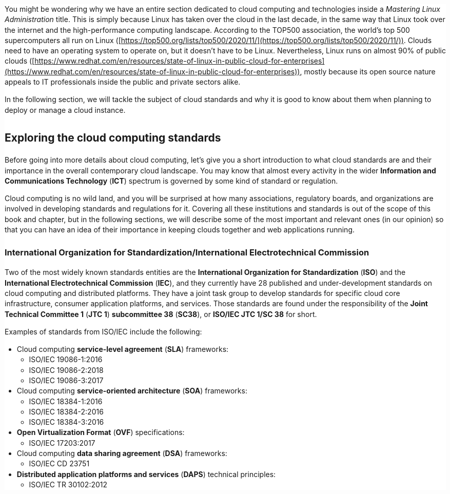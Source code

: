 You might be wondering why we have an entire section dedicated to cloud computing and technologies inside a *Mastering Linux Administration* title. This is simply because Linux has taken over the cloud in the last decade, in the same way that Linux took over the internet and the high-performance computing landscape. According to the TOP500 association, the world’s top 500 supercomputers all run on Linux ([https://top500.org/lists/top500/2020/11/](https://top500.org/lists/top500/2020/11/)). Clouds need to have an operating system to operate on, but it doesn’t have to be Linux. Nevertheless, Linux runs on almost 90% of public clouds ([https://www.redhat.com/en/resources/state-of-linux-in-public-cloud-for-enterprises](https://www.redhat.com/en/resources/state-of-linux-in-public-cloud-for-enterprises)), mostly because its open source nature appeals to IT professionals inside the public and private sectors alike.

In the following section, we will tackle the subject of cloud standards and why it is good to know about them when planning to deploy or manage a cloud instance.

## Exploring the cloud computing standards

Before going into more details about cloud computing, let’s give you a short introduction to what cloud standards are and their importance in the overall contemporary cloud landscape. You may know that almost every activity in the wider **Information and Communications Technology** (**ICT**) spectrum is governed by some kind of standard or regulation.

Cloud computing is no wild land, and you will be surprised at how many associations, regulatory boards, and organizations are involved in developing standards and regulations for it. Covering all these institutions and standards is out of the scope of this book and chapter, but in the following sections, we will describe some of the most important and relevant ones (in our opinion) so that you can have an idea of their importance in keeping clouds together and web applications running.

### International Organization for Standardization/International Electrotechnical Commission

Two of the most widely known standards entities are the **International Organization for Standardization** (**ISO**) and the **International Electrotechnical Commission** (**IEC**), and they currently have 28 published and under-development standards on cloud computing and distributed platforms. They have a joint task group to develop standards for specific cloud core infrastructure, consumer application platforms, and services. Those standards are found under the responsibility of the **Joint Technical Committee 1** (**JTC 1**) **subcommittee 38** (**SC38**), or **ISO/IEC JTC 1/SC 38** for short.

Examples of standards from ISO/IEC include the following:

*   Cloud computing **service-level agreement** (**SLA**) frameworks:
    *   ISO/IEC 19086-1:2016
    *   ISO/IEC 19086-2:2018
    *   ISO/IEC 19086-3:2017
*   Cloud computing **service-oriented architecture** (**SOA**) frameworks:
    *   ISO/IEC 18384-1:2016
    *   ISO/IEC 18384-2:2016
    *   ISO/IEC 18384-3:2016
*   **Open Virtualization Format** (**OVF**) specifications:
    *   ISO/IEC 17203:2017
*   Cloud computing **data sharing agreement** (**DSA**) frameworks:
    *   ISO/IEC CD 23751
*   **Distributed application platforms and services** (**DAPS**) technical principles:
    *   ISO/IEC TR 30102:2012
